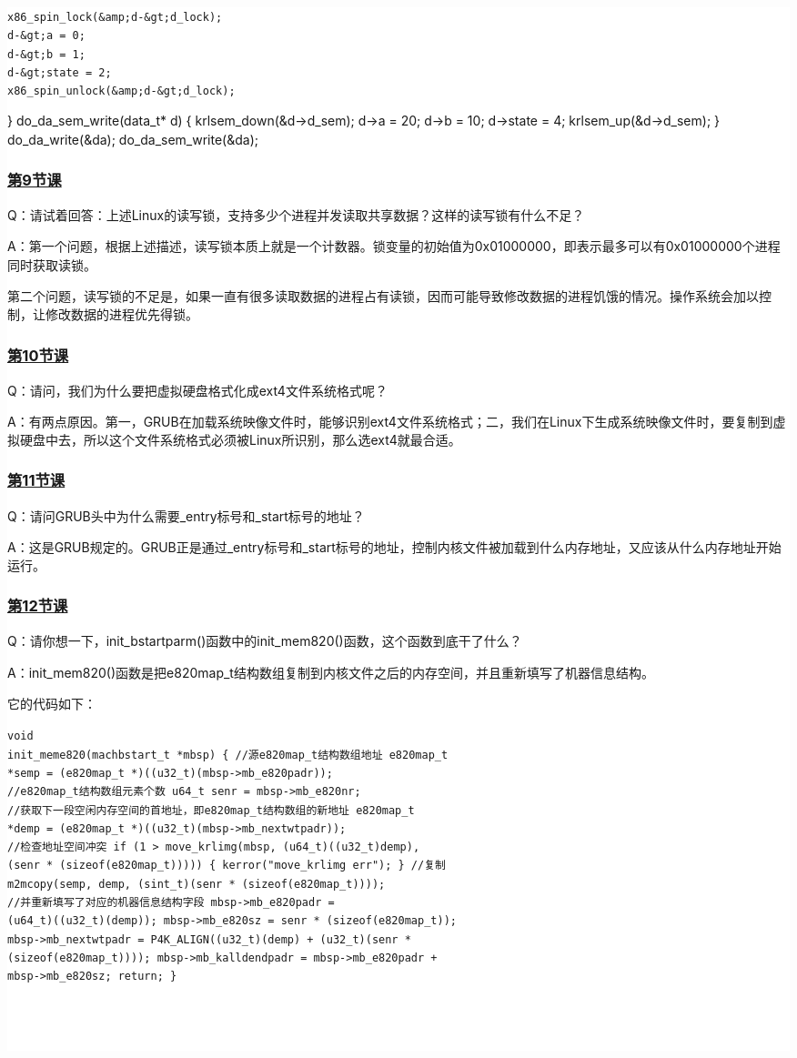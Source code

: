     x86_spin_lock(&amp;d-&gt;d_lock);
    d-&gt;a = 0;
    d-&gt;b = 1;
    d-&gt;state = 2;
    x86_spin_unlock(&amp;d-&gt;d_lock);
}
do_da_sem_write(data_t* d)
{
    krlsem_down(&amp;d-&gt;d_sem);
    d-&gt;a = 20;
    d-&gt;b = 10;
    d-&gt;state = 4;
    krlsem_up(&amp;d-&gt;d_sem);
}
do_da_write(&amp;da);
do_da_sem_write(&amp;da);
</code></pre><h3><a href="https://time.geekbang.org/column/article/378870">第9节课</a></h3><p>Q：请试着回答：上述Linux的读写锁，支持多少个进程并发读取共享数据？这样的读写锁有什么不足？</p><p>A：第一个问题，根据上述描述，读写锁本质上就是一个计数器。锁变量的初始值为0x01000000，即表示最多可以有0x01000000个进程同时获取读锁。</p><p>第二个问题，读写锁的不足是，如果一直有很多读取数据的进程占有读锁，因而可能导致修改数据的进程饥饿的情况。操作系统会加以控制，让修改数据的进程优先得锁。</p><h3><a href="https://time.geekbang.org/column/article/379291">第10节课</a></h3><p>Q：请问，我们为什么要把虚拟硬盘格式化成ext4文件系统格式呢？</p><p>A：有两点原因。第一，GRUB在加载系统映像文件时，能够识别ext4文件系统格式；二，我们在Linux下生成系统映像文件时，要复制到虚拟硬盘中去，所以这个文件系统格式必须被Linux所识别，那么选ext4就最合适。</p><h3><a href="https://time.geekbang.org/column/article/380507">第11节课</a></h3><p>Q：请问GRUB头中为什么需要_entry标号和_start标号的地址？</p><p>A：这是GRUB规定的。GRUB正是通过_entry标号和_start标号的地址，控制内核文件被加载到什么内存地址，又应该从什么内存地址开始运行。</p><h3><a href="https://time.geekbang.org/column/article/381157">第12节课</a></h3><p>Q：请你想一下，init_bstartparm()函数中的init_mem820()函数，这个函数到底干了什么？</p><p>A：init_mem820()函数是把e820map_t结构数组复制到内核文件之后的内存空间，并且重新填写了机器信息结构。</p><p>它的代码如下：</p><pre><code class="language-plain">void init_meme820(machbstart_t *mbsp)
{
    //源e820map_t结构数组地址
    e820map_t *semp = (e820map_t *)((u32_t)(mbsp-&gt;mb_e820padr));
    //e820map_t结构数组元素个数
    u64_t senr = mbsp-&gt;mb_e820nr;
     //获取下一段空闲内存空间的首地址，即e820map_t结构数组的新地址 
    e820map_t *demp = (e820map_t *)((u32_t)(mbsp-&gt;mb_nextwtpadr));
    //检查地址空间冲突
    if (1 &gt; move_krlimg(mbsp, (u64_t)((u32_t)demp), (senr * (sizeof(e820map_t)))))
    {
        kerror("move_krlimg err");
    }
    //复制
    m2mcopy(semp, demp, (sint_t)(senr * (sizeof(e820map_t))));
    //并重新填写了对应的机器信息结构字段
    mbsp-&gt;mb_e820padr = (u64_t)((u32_t)(demp));
    mbsp-&gt;mb_e820sz = senr * (sizeof(e820map_t));
    mbsp-&gt;mb_nextwtpadr = P4K_ALIGN((u32_t)(demp) + (u32_t)(senr * (sizeof(e820map_t))));
    mbsp-&gt;mb_kalldendpadr = mbsp-&gt;mb_e820padr + mbsp-&gt;mb_e820sz;
    return;
}